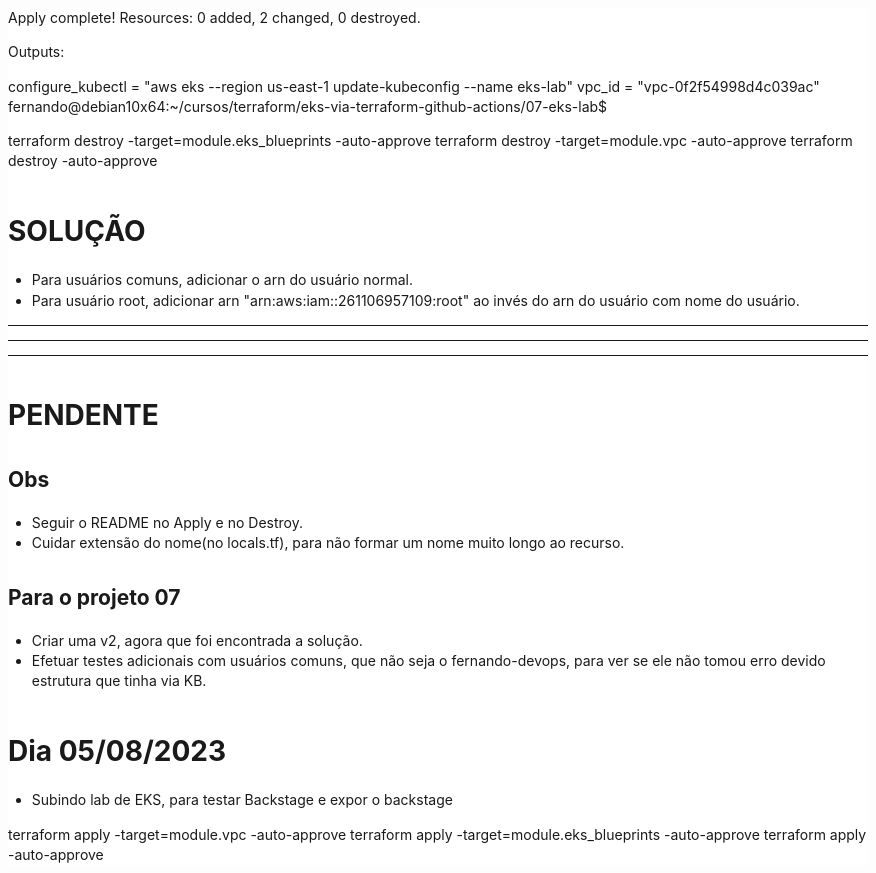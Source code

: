 Apply complete! Resources: 0 added, 2 changed, 0 destroyed.

Outputs:

configure_kubectl = "aws eks --region us-east-1 update-kubeconfig --name eks-lab"
vpc_id = "vpc-0f2f54998d4c039ac"
fernando@debian10x64:~/cursos/terraform/eks-via-terraform-github-actions/07-eks-lab$








terraform destroy -target=module.eks_blueprints -auto-approve
terraform destroy -target=module.vpc -auto-approve
terraform destroy -auto-approve



# SOLUÇÃO
- Para usuários comuns, adicionar o arn do usuário normal.
- Para usuário root, adicionar arn "arn:aws:iam::261106957109:root" ao invés do arn do usuário com nome do usuário.





----------------------------------------------------------------------------------------------------------------------------------------------------------------
----------------------------------------------------------------------------------------------------------------------------------------------------------------
----------------------------------------------------------------------------------------------------------------------------------------------------------------

# PENDENTE

## Obs
- Seguir o README no Apply e no Destroy.
- Cuidar extensão do nome(no locals.tf), para não formar um nome muito longo ao recurso.

## Para o projeto 07
- Criar uma v2, agora que foi encontrada a solução.
- Efetuar testes adicionais com usuários comuns, que não seja o fernando-devops, para ver se ele não tomou erro devido estrutura que tinha via KB.






# Dia 05/08/2023


- Subindo lab de EKS, para testar Backstage e expor o backstage

terraform apply -target=module.vpc -auto-approve
terraform apply -target=module.eks_blueprints -auto-approve
terraform apply -auto-approve
